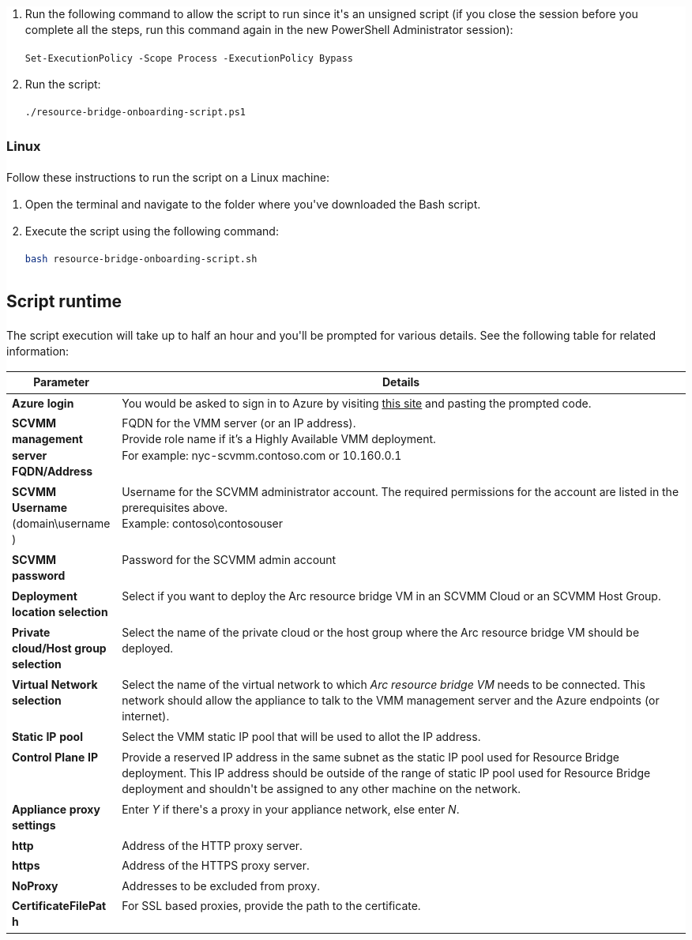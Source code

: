 1. Run the following command to allow the script to run since it's an unsigned script (if you close the session before you complete all the steps, run this command again in the new PowerShell Administrator session):
    ```azurepowershell-interactive
    Set-ExecutionPolicy -Scope Process -ExecutionPolicy Bypass
    ```
1. Run the script:
    ```azurepowershell-interactive
    ./resource-bridge-onboarding-script.ps1
    ```
### Linux

Follow these instructions to run the script on a Linux machine:

1. Open the terminal and navigate to the folder where you've downloaded the Bash script.
2. Execute the script using the following command:

    ```sh
    bash resource-bridge-onboarding-script.sh
    ```

## Script runtime
The script execution will take up to half an hour and you'll be prompted for various details. See the following table for related information:

| **Parameter** | **Details** |
| --- | --- |
| **Azure login** | You would be asked to sign in to Azure by visiting [this site](https://www.microsoft.com/devicelogin) and pasting the prompted code. |
| **SCVMM management server FQDN/Address** | FQDN for the VMM server (or an IP address). </br> Provide role name if it’s a Highly Available VMM deployment. </br> For example: nyc-scvmm.contoso.com or 10.160.0.1 |
| **SCVMM Username**</br> (domain\username) | Username for the SCVMM administrator account. The required permissions for the account are listed in the prerequisites above.</br> Example: contoso\contosouser |
| **SCVMM password** | Password for the SCVMM admin account |
| **Deployment location selection** | Select if you want to deploy the Arc resource bridge VM in an SCVMM Cloud or an SCVMM Host Group. |
| **Private cloud/Host group selection** | Select the name of the private cloud or the host group where the Arc resource bridge VM should be deployed. |
| **Virtual Network selection** | Select the name of the virtual network to which *Arc resource bridge VM* needs to be connected. This network should allow the appliance to talk to the VMM management server and the Azure endpoints (or internet). |
| **Static IP pool** | Select the VMM static IP pool that will be used to allot the IP address. |
| **Control Plane IP** | Provide a reserved IP address in the same subnet as the static IP pool used for Resource Bridge deployment. This IP address should be outside of the range of static IP pool used for Resource Bridge deployment and shouldn't be assigned to any other machine on the network. |
| **Appliance proxy settings** | Enter *Y* if there's a proxy in your appliance network, else enter *N*.|
| **http** | Address of the HTTP proxy server. |
| **https** | Address of the HTTPS proxy server.|
| **NoProxy** | Addresses to be excluded from proxy.|
|**CertificateFilePath** | For SSL based proxies, provide the path to the certificate. |
